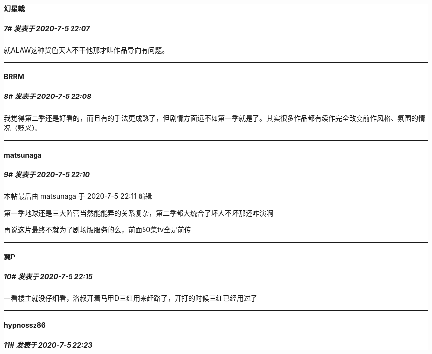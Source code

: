 ####  幻星戟  
##### 7#       发表于 2020-7-5 22:07




就ALAW这种货色天人不干他那才叫作品导向有问题。







*****

####  BRRM  
##### 8#       发表于 2020-7-5 22:08




我觉得第二季还是好看的，而且有的手法更成熟了，但剧情方面远不如第一季就是了。其实很多作品都有续作完全改变前作风格、氛围的情况（贬义）。







*****

####  matsunaga  
##### 9#       发表于 2020-7-5 22:10



 本帖最后由 matsunaga 于 2020-7-5 22:11 编辑 

第一季地球还是三大阵营当然能能弄的关系复杂，第二季都大统合了坏人不坏那还咋演啊

再说这片最终不就为了剧场版服务的么，前面50集tv全是前传







*****

####  翼P  
##### 10#       发表于 2020-7-5 22:15




一看楼主就没仔细看，洛叔开着马甲D三红用来赶路了，开打的时候三红已经用过了







*****

####  hypnossz86  
##### 11#       发表于 2020-7-5 22:23
